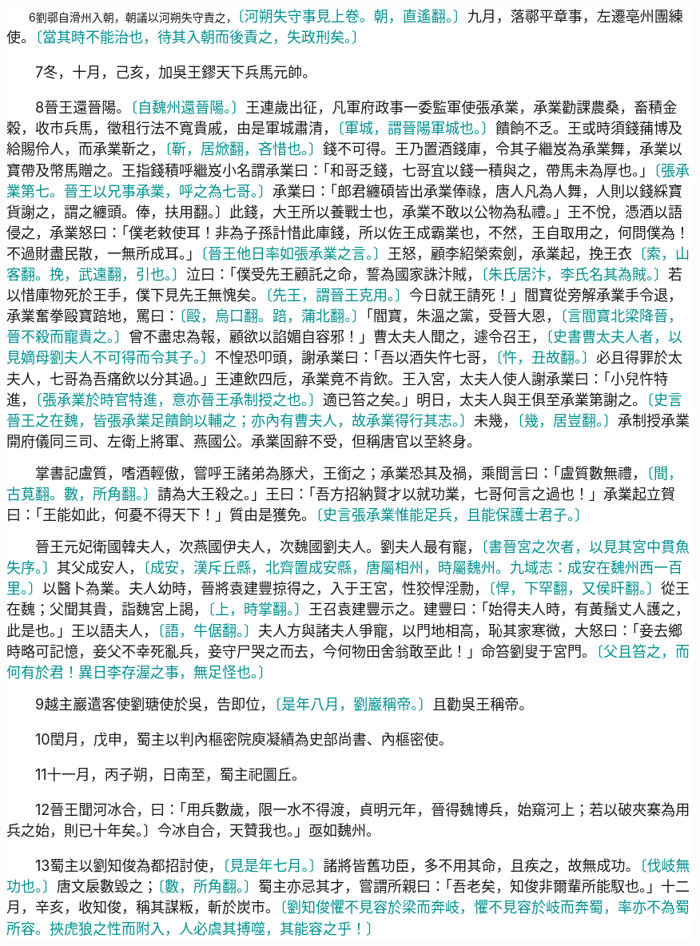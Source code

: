  　　6劉鄩自滑州入朝，朝議以河朔失守責之，</font><font size=4px color="#009090"><font size=4px>〔河朔失守事見上卷。朝，直遙翻。〕</font></font><font size=4px>九月，落鄩平章事，左遷亳州團練使。</font><font size=4px color="#009090"><font size=4px>〔當其時不能治也，待其入朝而後責之，失政刑矣。〕</font></font><font size=4px>

 　　7冬，十月，己亥，加吳王鏐天下兵馬元帥。

 　　8晉王還晉陽。</font><font size=4px color="#009090"><font size=4px>〔自魏州還晉陽。〕</font></font><font size=4px>王連歲出征，凡軍府政事一委監軍使張承業，承業勸課農桑，畜積金穀，收市兵馬，徵租行法不寬貴戚，由是軍城肅清，</font><font size=4px color="#009090"><font size=4px>〔軍城，謂晉陽軍城也。〕</font></font><font size=4px>饋餉不乏。王或時須錢蒱博及給賜伶人，而承業靳之，</font><font size=4px color="#009090"><font size=4px>〔靳，居焮翻，吝惜也。〕</font></font><font size=4px>錢不可得。王乃置酒錢庫，令其子繼岌為承業舞，承業以寶帶及幣馬贈之。王指錢積呼繼岌小名謂承業曰：「和哥乏錢，七哥宜以錢一積與之，帶馬未為厚也。」</font><font size=4px color="#009090"><font size=4px>〔張承業第七。晉王以兄事承業，呼之為七哥。〕</font></font><font size=4px>承業曰：「郎君纏碩皆出承業俸祿，唐人凡為人舞，人則以錢綵寶貨謝之，謂之纏頭。俸，扶用翻。〕此錢，大王所以養戰士也，承業不敢以公物為私禮。」王不悅，憑酒以語侵之，承業怒曰：「僕老敕使耳！非為子孫計惜此庫錢，所以佐王成霸業也，不然，王自取用之，何問僕為！不過財盡民散，一無所成耳。」</font><font size=4px color="#009090"><font size=4px>〔晉王他日率如張承業之言。〕</font></font><font size=4px>王怒，顧李紹榮索劍，承業起，挽王衣</font><font size=4px color="#009090"><font size=4px>〔索，山客翻。挽，武遠翻，引也。〕</font></font><font size=4px>泣曰：「僕受先王顧託之命，誓為國家誅汴賊，</font><font size=4px color="#009090"><font size=4px>〔朱氏居汴，李氏名其為賊。〕</font></font><font size=4px>若以惜庫物死於王手，僕下見先王無愧矣。</font><font size=4px color="#009090"><font size=4px>〔先王，謂晉王克用。〕</font></font><font size=4px>今日就王請死！」閻寶從旁解承業手令退，承業奮拳毆寶踣地，罵曰：</font><font size=4px color="#009090"><font size=4px>〔毆，烏口翻。踣，蒲北翻。〕</font></font><font size=4px>「閻寶，朱溫之黨，受晉大恩，</font><font size=4px color="#009090"><font size=4px>〔言閻寶北梁降晉，晉不殺而寵貴之。〕</font></font><font size=4px>曾不盡忠為報，顧欲以諂媚自容邪！」曹太夫人聞之，遽令召王，</font><font size=4px color="#009090"><font size=4px>〔史書曹太夫人者，以見嫡母劉夫人不可得而令其子。〕</font></font><font size=4px>不惶恐叩頭，謝承業曰：「吾以酒失忤七哥，</font><font size=4px color="#009090"><font size=4px>〔忤，丑故翻。〕</font></font><font size=4px>必且得罪於太夫人，七哥為吾痛飲以分其過。」王連飲四卮，承業竟不肯飲。王入宮，太夫人使人謝承業曰：「小兒忤特進，</font><font size=4px color="#009090"><font size=4px>〔張承業於時官特進，意亦晉王承制授之也。〕</font></font><font size=4px>適已笞之矣。」明日，太夫人與王俱至承業第謝之。</font><font size=4px color="#009090"><font size=4px>〔史言晉王之在魏，皆張承業足饋餉以輔之；亦內有曹夫人，故承業得行其志。〕</font></font><font size=4px>未幾，</font><font size=4px color="#009090"><font size=4px>〔幾，居豈翻。〕</font></font><font size=4px>承制授承業開府儀同三司、左衛上將軍、燕國公。承業固辭不受，但稱唐官以至終身。

 　　掌書記盧質，嗜酒輕傲，嘗呼王諸弟為豚犬，王銜之；承業恐其及禍，乘間言曰：「盧質數無禮，</font><font size=4px color="#009090"><font size=4px>〔間，古莧翻。數，所角翻。〕</font></font><font size=4px>請為大王殺之。」王曰：「吾方招納賢才以就功業，七哥何言之過也！」承業起立賀曰：「王能如此，何憂不得天下！」質由是獲免。</font><font size=4px color="#009090"><font size=4px>〔史言張承業惟能足兵，且能保護士君子。〕</font></font><font size=4px>

 　　晉王元妃衛國韓夫人，次燕國伊夫人，次魏國劉夫人。劉夫人最有寵，</font><font size=4px color="#009090"><font size=4px>〔書晉宮之次者，以見其宮中貫魚失序。〕</font></font><font size=4px>其父成安人，</font><font size=4px color="#009090"><font size=4px>〔成安，漢斥丘縣，北齊置成安縣，唐屬相州，時屬魏州。九域志：成安在魏州西一百里。〕</font></font><font size=4px>以醫卜為業。夫人幼時，晉將袁建豐掠得之，入于王宮，性狡悍淫勡，</font><font size=4px color="#009090"><font size=4px>〔悍，下罕翻，又侯旰翻。〕</font></font><font size=4px>從王在魏；父聞其貴，詣魏宮上謁，</font><font size=4px color="#009090"><font size=4px>〔上，時掌翻。〕</font></font><font size=4px>王召袁建豐示之。建豐曰：「始得夫人時，有黃鬚丈人護之，此是也。」王以語夫人，</font><font size=4px color="#009090"><font size=4px>〔語，牛倨翻。〕</font></font><font size=4px>夫人方與諸夫人爭寵，以門地相高，恥其家寒微，大怒曰：「妾去鄉時略可記憶，妾父不幸死亂兵，妾守尸哭之而去，今何物田舍翁敢至此！」命笞劉叟于宮門。</font><font size=4px color="#009090"><font size=4px>〔父且笞之，而何有於君！異日李存渥之事，無足怪也。〕</font></font><font size=4px>

 　　9越主巖遣客使劉瑭使於吳，告即位，</font><font size=4px color="#009090"><font size=4px>〔是年八月，劉巖稱帝。〕</font></font><font size=4px>且勸吳王稱帝。

 　　10閏月，戊申，蜀主以判內樞密院庾凝績為史部尚書、內樞密使。

 　　11十一月，丙子朔，日南至，蜀主祀圜丘。

 　　12晉王聞河冰合，曰：「用兵數歲，限一水不得渡，貞明元年，晉得魏博兵，始窺河上；若以破夾寨為用兵之始，則已十年矣。〕今冰自合，天贊我也。」亟如魏州。

 　　13蜀主以劉知俊為都招討使，</font><font size=4px color="#009090"><font size=4px>〔見是年七月。〕</font></font><font size=4px>諸將皆舊功臣，多不用其命，且疾之，故無成功。</font><font size=4px color="#009090"><font size=4px>〔伐岐無功也。〕</font></font><font size=4px>唐文扆數毀之；</font><font size=4px color="#009090"><font size=4px>〔數，所角翻。〕</font></font><font size=4px>蜀主亦忌其才，嘗謂所親曰：「吾老矣，知俊非爾輩所能馭也。」十二月，辛亥，收知俊，稱其謀粄，斬於炭市。</font><font size=4px color="#009090"><font size=4px>〔劉知俊懼不見容於梁而奔岐，懼不見容於岐而奔蜀，率亦不為蜀所容。挾虎狼之性而附入，人必虞其搏噬，其能容之乎！〕</font></font><font size=4px>
